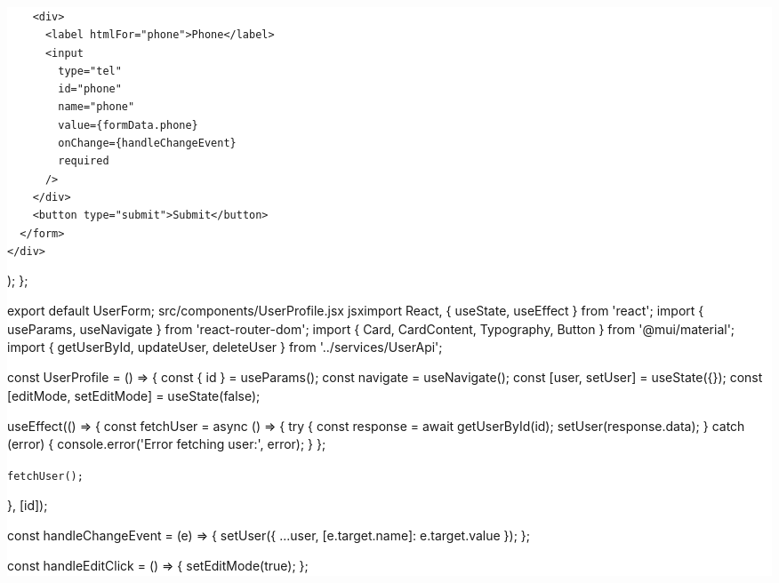         <div>
          <label htmlFor="phone">Phone</label>
          <input
            type="tel"
            id="phone"
            name="phone"
            value={formData.phone}
            onChange={handleChangeEvent}
            required
          />
        </div>
        <button type="submit">Submit</button>
      </form>
    </div>
  );
};

export default UserForm;
src/components/UserProfile.jsx
jsximport React, { useState, useEffect } from 'react';
import { useParams, useNavigate } from 'react-router-dom';
import { Card, CardContent, Typography, Button } from '@mui/material';
import { getUserById, updateUser, deleteUser } from '../services/UserApi';

const UserProfile = () => {
  const { id } = useParams();
  const navigate = useNavigate();
  const [user, setUser] = useState({});
  const [editMode, setEditMode] = useState(false);

  useEffect(() => {
    const fetchUser = async () => {
      try {
        const response = await getUserById(id);
        setUser(response.data);
      } catch (error) {
        console.error('Error fetching user:', error);
      }
    };

    fetchUser();
  }, [id]);

  const handleChangeEvent = (e) => {
    setUser({
      ...user,
      [e.target.name]: e.target.value
    });
  };

  const handleEditClick = () => {
    setEditMode(true);
  };
